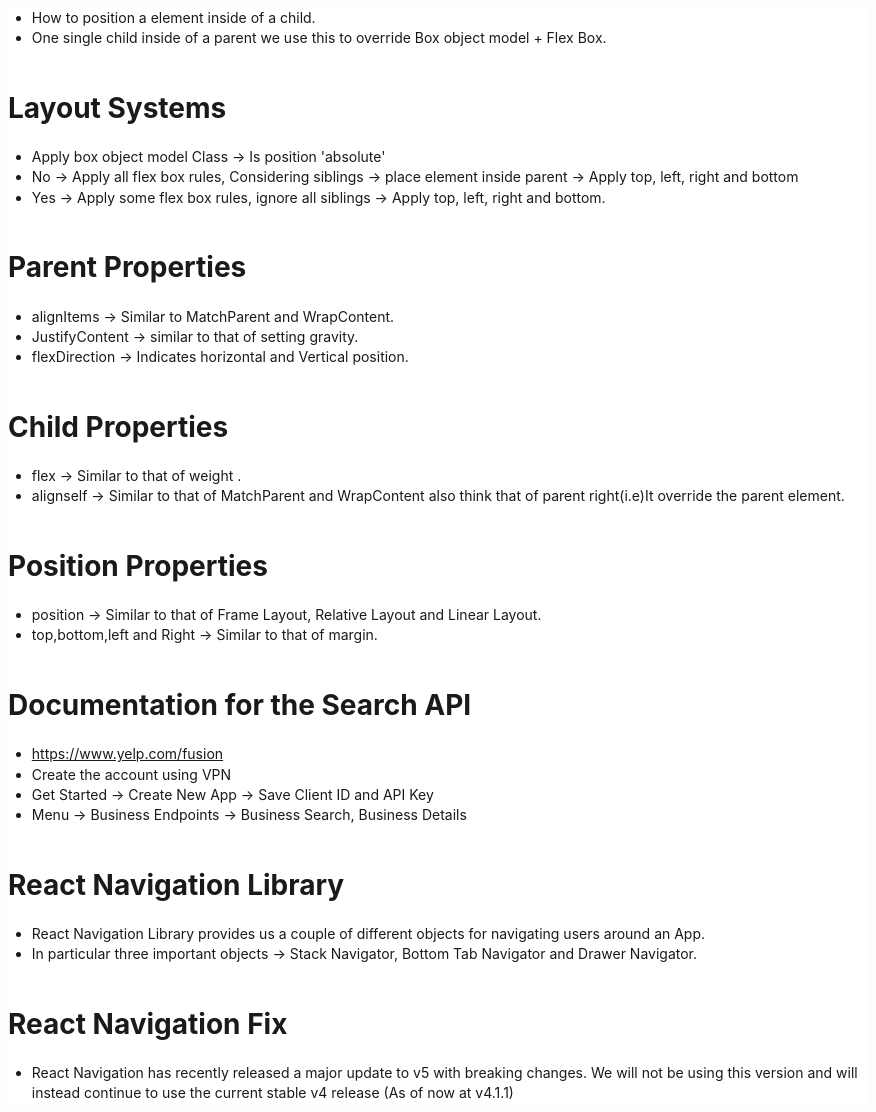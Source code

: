 - How to position a element inside of a child. 
- One single child inside of a parent we use this to override Box object model + Flex Box.

# Layout  Systems

- Apply box object model Class -> Is position 'absolute'
- No -> Apply all flex box rules, Considering siblings -> place element inside parent -> Apply top, left, right and bottom
- Yes -> Apply some flex box rules, ignore all siblings -> Apply top, left, right and bottom.

# Parent Properties

- alignItems -> Similar to MatchParent and WrapContent.
- JustifyContent -> similar to that of setting gravity.
- flexDirection -> Indicates horizontal and Vertical position.

# Child Properties

- flex -> Similar to that of weight .
- alignself -> Similar to that of MatchParent and WrapContent also think that of parent right(i.e)It override the parent element.

# Position Properties

- position -> Similar to that of Frame Layout, Relative Layout and Linear Layout.
- top,bottom,left and Right -> Similar to that of margin.

# Documentation for the Search API

- https://www.yelp.com/fusion
- Create the account using VPN
- Get Started -> Create New App -> Save Client ID and API Key
- Menu -> Business Endpoints -> Business Search, Business Details

# React Navigation Library

- React Navigation Library provides us a couple of different objects for navigating users around an App.
- In particular three important objects -> Stack Navigator, Bottom Tab Navigator and Drawer Navigator.

# React Navigation Fix

- React Navigation has recently released a major update to v5 with breaking changes. We will not be using this version and will instead continue to use the current stable v4 release (As of now at v4.1.1)
